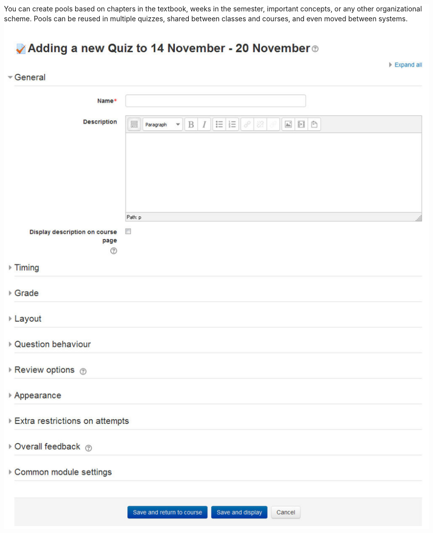 You  can  create  pools  based  on  chapters  in  the  textbook,  weeks  in  the semester, important concepts, or any other organizational scheme. Pools can be reused in multiple quizzes, shared between classes and courses, and even moved between systems.

 

![Figure 8-1 Adding a new quiz](images/Adding_a_new_quiz.jpg)
